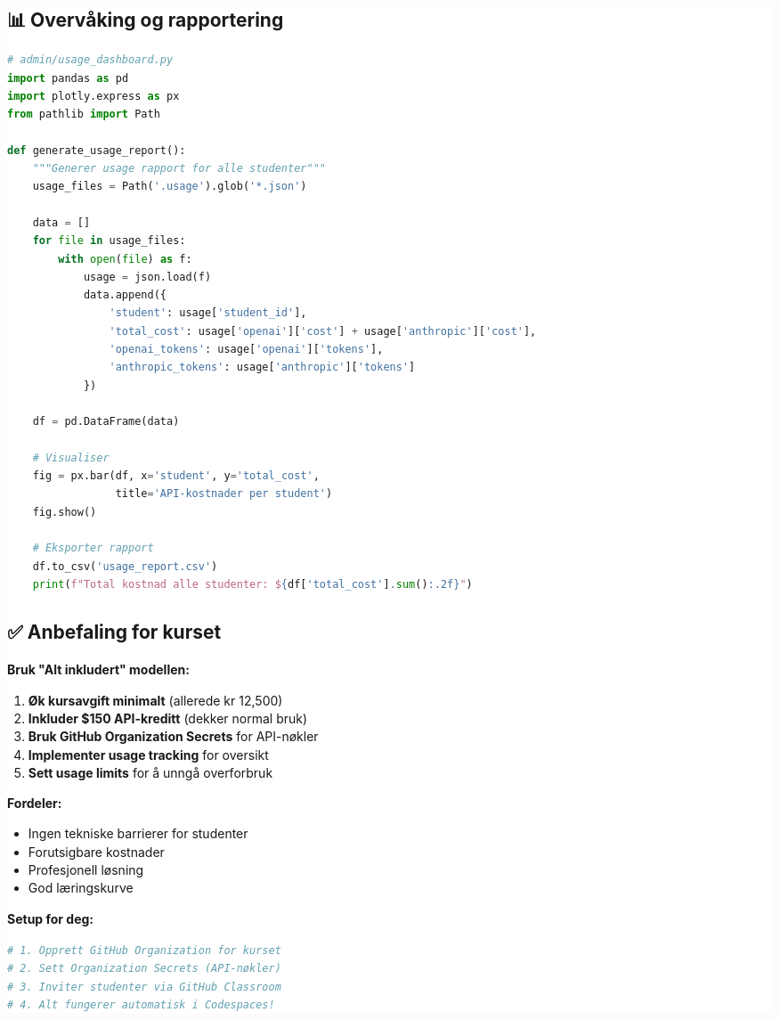 ## 📊 Overvåking og rapportering

```python
# admin/usage_dashboard.py
import pandas as pd
import plotly.express as px
from pathlib import Path

def generate_usage_report():
    """Generer usage rapport for alle studenter"""
    usage_files = Path('.usage').glob('*.json')

    data = []
    for file in usage_files:
        with open(file) as f:
            usage = json.load(f)
            data.append({
                'student': usage['student_id'],
                'total_cost': usage['openai']['cost'] + usage['anthropic']['cost'],
                'openai_tokens': usage['openai']['tokens'],
                'anthropic_tokens': usage['anthropic']['tokens']
            })

    df = pd.DataFrame(data)

    # Visualiser
    fig = px.bar(df, x='student', y='total_cost',
                 title='API-kostnader per student')
    fig.show()

    # Eksporter rapport
    df.to_csv('usage_report.csv')
    print(f"Total kostnad alle studenter: ${df['total_cost'].sum():.2f}")
```

## ✅ Anbefaling for kurset

**Bruk "Alt inkludert" modellen:**

1. **Øk kursavgift minimalt** (allerede kr 12,500)
2. **Inkluder $150 API-kreditt** (dekker normal bruk)
3. **Bruk GitHub Organization Secrets** for API-nøkler
4. **Implementer usage tracking** for oversikt
5. **Sett usage limits** for å unngå overforbruk

**Fordeler:**
- Ingen tekniske barrierer for studenter
- Forutsigbare kostnader
- Profesjonell løsning
- God læringskurve

**Setup for deg:**
```bash
# 1. Opprett GitHub Organization for kurset
# 2. Sett Organization Secrets (API-nøkler)
# 3. Inviter studenter via GitHub Classroom
# 4. Alt fungerer automatisk i Codespaces!
```
